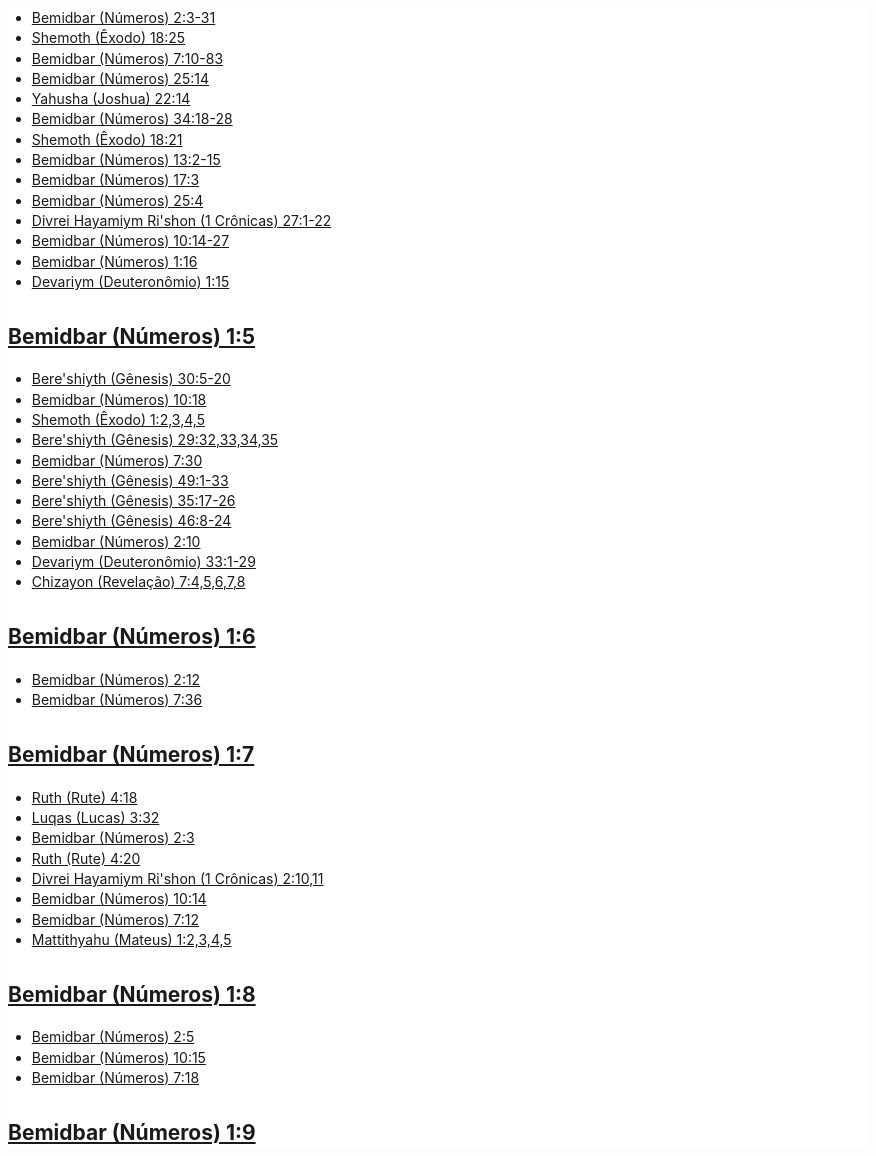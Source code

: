 - [Bemidbar (Números) 2:3-31](https://bible.ozzuu.com/pt_yah/Num/2#3)
- [Shemoth (Êxodo) 18:25](https://bible.ozzuu.com/pt_yah/Exo/18#25)
- [Bemidbar (Números) 7:10-83](https://bible.ozzuu.com/pt_yah/Num/7#10)
- [Bemidbar (Números) 25:14](https://bible.ozzuu.com/pt_yah/Num/25#14)
- [Yahusha (Joshua) 22:14](https://bible.ozzuu.com/pt_yah/Jos/22#14)
- [Bemidbar (Números) 34:18-28](https://bible.ozzuu.com/pt_yah/Num/34#18)
- [Shemoth (Êxodo) 18:21](https://bible.ozzuu.com/pt_yah/Exo/18#21)
- [Bemidbar (Números) 13:2-15](https://bible.ozzuu.com/pt_yah/Num/13#2)
- [Bemidbar (Números) 17:3](https://bible.ozzuu.com/pt_yah/Num/17#3)
- [Bemidbar (Números) 25:4](https://bible.ozzuu.com/pt_yah/Num/25#4)
- [Divrei Hayamiym Ri'shon (1 Crônicas) 27:1-22](https://bible.ozzuu.com/pt_yah/1Ch/27#1)
- [Bemidbar (Números) 10:14-27](https://bible.ozzuu.com/pt_yah/Num/10#14)
- [Bemidbar (Números) 1:16](https://bible.ozzuu.com/pt_yah/Num/1#16)
- [Devariym (Deuteronômio) 1:15](https://bible.ozzuu.com/pt_yah/Deu/1#15)
<h2 id="5"><a href="https://bible.ozzuu.com/pt_yah/Num/1#5" target="_blank">Bemidbar (Números) 1:5</a></h2>

- [Bere'shiyth (Gênesis) 30:5-20](https://bible.ozzuu.com/pt_yah/Gen/30#5)
- [Bemidbar (Números) 10:18](https://bible.ozzuu.com/pt_yah/Num/10#18)
- [Shemoth (Êxodo) 1:2,3,4,5](https://bible.ozzuu.com/pt_yah/Exo/1#2)
- [Bere'shiyth (Gênesis) 29:32,33,34,35](https://bible.ozzuu.com/pt_yah/Gen/29#32)
- [Bemidbar (Números) 7:30](https://bible.ozzuu.com/pt_yah/Num/7#30)
- [Bere'shiyth (Gênesis) 49:1-33](https://bible.ozzuu.com/pt_yah/Gen/49#1)
- [Bere'shiyth (Gênesis) 35:17-26](https://bible.ozzuu.com/pt_yah/Gen/35#17)
- [Bere'shiyth (Gênesis) 46:8-24](https://bible.ozzuu.com/pt_yah/Gen/46#8)
- [Bemidbar (Números) 2:10](https://bible.ozzuu.com/pt_yah/Num/2#10)
- [Devariym (Deuteronômio) 33:1-29](https://bible.ozzuu.com/pt_yah/Deu/33#1)
- [Chizayon (Revelação) 7:4,5,6,7,8](https://bible.ozzuu.com/pt_yah/Rev/7#4)
<h2 id="6"><a href="https://bible.ozzuu.com/pt_yah/Num/1#6" target="_blank">Bemidbar (Números) 1:6</a></h2>

- [Bemidbar (Números) 2:12](https://bible.ozzuu.com/pt_yah/Num/2#12)
- [Bemidbar (Números) 7:36](https://bible.ozzuu.com/pt_yah/Num/7#36)
<h2 id="7"><a href="https://bible.ozzuu.com/pt_yah/Num/1#7" target="_blank">Bemidbar (Números) 1:7</a></h2>

- [Ruth (Rute) 4:18](https://bible.ozzuu.com/pt_yah/Rut/4#18)
- [Luqas (Lucas) 3:32](https://bible.ozzuu.com/pt_yah/Luk/3#32)
- [Bemidbar (Números) 2:3](https://bible.ozzuu.com/pt_yah/Num/2#3)
- [Ruth (Rute) 4:20](https://bible.ozzuu.com/pt_yah/Rut/4#20)
- [Divrei Hayamiym Ri'shon (1 Crônicas) 2:10,11](https://bible.ozzuu.com/pt_yah/1Ch/2#10)
- [Bemidbar (Números) 10:14](https://bible.ozzuu.com/pt_yah/Num/10#14)
- [Bemidbar (Números) 7:12](https://bible.ozzuu.com/pt_yah/Num/7#12)
- [Mattithyahu (Mateus) 1:2,3,4,5](https://bible.ozzuu.com/pt_yah/Mat/1#2)
<h2 id="8"><a href="https://bible.ozzuu.com/pt_yah/Num/1#8" target="_blank">Bemidbar (Números) 1:8</a></h2>

- [Bemidbar (Números) 2:5](https://bible.ozzuu.com/pt_yah/Num/2#5)
- [Bemidbar (Números) 10:15](https://bible.ozzuu.com/pt_yah/Num/10#15)
- [Bemidbar (Números) 7:18](https://bible.ozzuu.com/pt_yah/Num/7#18)
<h2 id="9"><a href="https://bible.ozzuu.com/pt_yah/Num/1#9" target="_blank">Bemidbar (Números) 1:9</a></h2>
